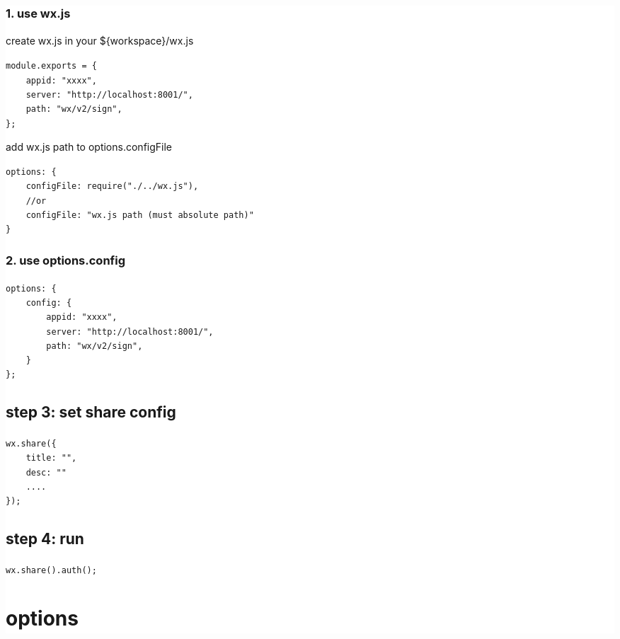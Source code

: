 
### 1. use wx.js

create wx.js in your ${workspace}/wx.js
```
module.exports = {
	appid: "xxxx",
	server: "http://localhost:8001/",
	path: "wx/v2/sign",
};
```

add wx.js path to options.configFile
```
options: {
    configFile: require("./../wx.js"),
    //or
    configFile: "wx.js path (must absolute path)"
}
```

### 2. use options.config

```
options: {
    config: { 
        appid: "xxxx",
        server: "http://localhost:8001/",
        path: "wx/v2/sign",
    }
};
```

## step 3: set share config

```
wx.share({
	title: "",
	desc: ""
	....
});

```

## step 4: run

```
wx.share().auth();

```

# options
